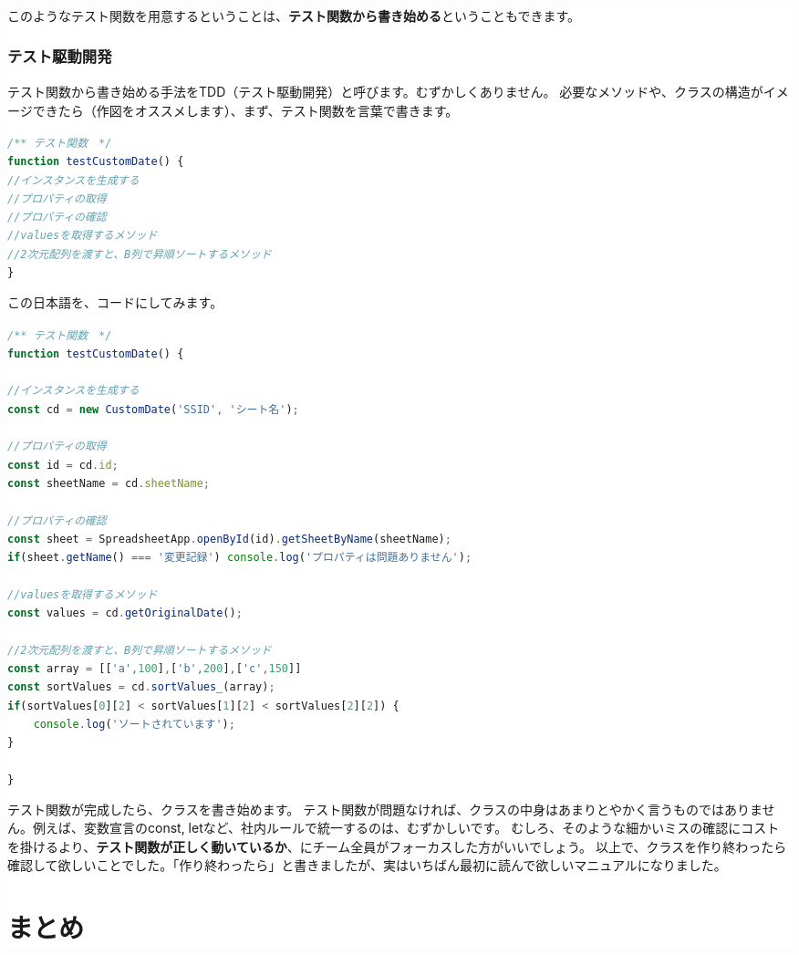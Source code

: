 このようなテスト関数を用意するということは、**テスト関数から書き始める**ということもできます。

### テスト駆動開発

テスト関数から書き始める手法をTDD（テスト駆動開発）と呼びます。むずかしくありません。
必要なメソッドや、クラスの構造がイメージできたら（作図をオススメします）、まず、テスト関数を言葉で書きます。

```jsx
/** テスト関数　*/
function testCustomDate() {
//インスタンスを生成する
//プロパティの取得
//プロパティの確認
//valuesを取得するメソッド
//2次元配列を渡すと、B列で昇順ソートするメソッド
}
```

この日本語を、コードにしてみます。

```jsx
/** テスト関数　*/
function testCustomDate() {

//インスタンスを生成する
const cd = new CustomDate('SSID', 'シート名');

//プロパティの取得
const id = cd.id;
const sheetName = cd.sheetName;

//プロパティの確認
const sheet = SpreadsheetApp.openById(id).getSheetByName(sheetName);
if(sheet.getName() === '変更記録') console.log('プロパティは問題ありません');

//valuesを取得するメソッド
const values = cd.getOriginalDate();

//2次元配列を渡すと、B列で昇順ソートするメソッド
const array = [['a',100],['b',200],['c',150]]
const sortValues = cd.sortValues_(array);
if(sortValues[0][2] < sortValues[1][2] < sortValues[2][2]) {
	console.log('ソートされています'); 
}

}
```

テスト関数が完成したら、クラスを書き始めます。
テスト関数が問題なければ、クラスの中身はあまりとやかく言うものではありません。例えば、変数宣言のconst, letなど、社内ルールで統一するのは、むずかしいです。
むしろ、そのような細かいミスの確認にコストを掛けるより、**テスト関数が正しく動いているか**、にチーム全員がフォーカスした方がいいでしょう。
以上で、クラスを作り終わったら確認して欲しいことでした。「作り終わったら」と書きましたが、実はいちばん最初に読んで欲しいマニュアルになりました。


# **まとめ**
